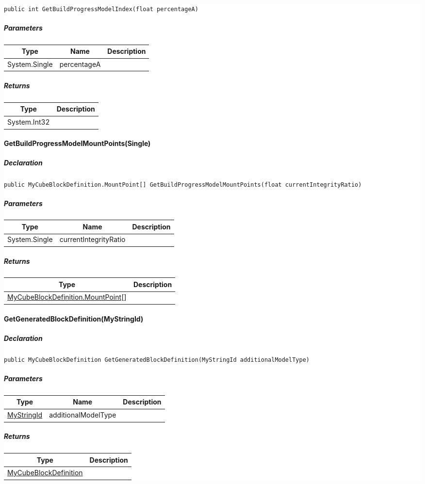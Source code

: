 ```
public int GetBuildProgressModelIndex(float percentageA)
```

##### Parameters

| Type | Name | Description |
| --- | --- | --- |
| System.Single | percentageA |     |

##### Returns

| Type | Description |
| --- | --- |
| System.Int32 |     |

#### GetBuildProgressModelMountPoints(Single)

##### Declaration

```
public MyCubeBlockDefinition.MountPoint[] GetBuildProgressModelMountPoints(float currentIntegrityRatio)
```

##### Parameters

| Type | Name | Description |
| --- | --- | --- |
| System.Single | currentIntegrityRatio |     |

##### Returns

| Type | Description |
| --- | --- |
| [MyCubeBlockDefinition.MountPoint](https://keensoftwarehouse.github.io/SpaceEngineersModAPI/api/Sandbox.Definitions.MyCubeBlockDefinition.MountPoint.html)\[\] |     |

#### GetGeneratedBlockDefinition(MyStringId)

##### Declaration

```
public MyCubeBlockDefinition GetGeneratedBlockDefinition(MyStringId additionalModelType)
```

##### Parameters

| Type | Name | Description |
| --- | --- | --- |
| [MyStringId](https://keensoftwarehouse.github.io/SpaceEngineersModAPI/api/VRage.Utils.MyStringId.html) | additionalModelType |     |

##### Returns

| Type | Description |
| --- | --- |
| [MyCubeBlockDefinition](https://keensoftwarehouse.github.io/SpaceEngineersModAPI/api/Sandbox.Definitions.MyCubeBlockDefinition.html) |     |
